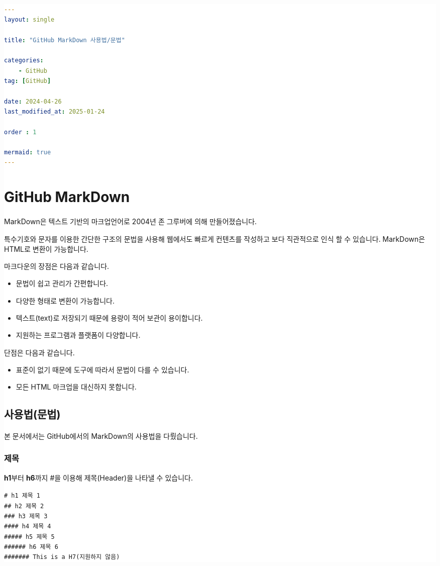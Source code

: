 ```yaml
---
layout: single

title: "GitHub MarkDown 사용법/문법"

categories:
    - GitHub
tag: [GitHub]

date: 2024-04-26
last_modified_at: 2025-01-24

order : 1

mermaid: true
---
```

# GitHub MarkDown

MarkDown은 텍스트 기반의 마크업언어로 2004년 존 그루버에 의해 만들어졌습니다.  

특수기호와 문자를 이용한 간단한 구조의 문법을 사용해 웹에서도 빠르게 컨텐츠를 작성하고 보다 직관적으로 인식 할 수 있습니다.
MarkDown은 HTML로 변환이 가능합니다.

마크다운의 장점은 다음과 같습니다.
+ 문법이 쉽고 관리가 간편합니다.
- 다양한 형태로 변환이 가능합니다.
+ 텍스트(text)로 저장되기 때문에 용량이 적어 보관이 용이합니다.
- 지원하는 프로그램과 플랫폼이 다양합니다.

단점은 다음과 같습니다.
- 표준이 없기 때문에 도구에 따라서 문법이 다를 수 있습니다.
+ 모든 HTML 마크업을 대신하지 못합니다.

## 사용법(문법)

본 문서에서는 GitHub에서의 MarkDown의 사용법을 다뤘습니다.

### 제목

**h1**부터 **h6**까지 #을 이용해 제목(Header)을 나타낼 수 있습니다.

```
# h1 제목 1
## h2 제목 2
### h3 제목 3
#### h4 제목 4
##### h5 제목 5
###### h6 제목 6
####### This is a H7(지원하지 않음)
```


[^1]: 각주1의 내용
[^2]: 각주2의 내용
[^1]: 각주1의 내용
[^2]: 각주2의 내용
[id]: URL "Optional Title here"
[GitHub-Get-Startedlink]: https://docs.github.com/ko/get-started
[GitHub-Get-Startedlink]: https://docs.github.com/ko/get-started